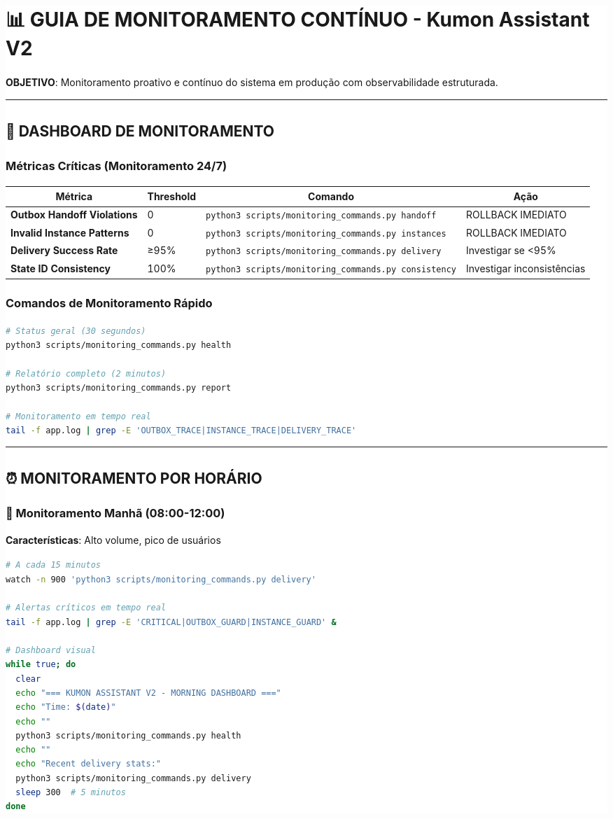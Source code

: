 # 📊 GUIA DE MONITORAMENTO CONTÍNUO - Kumon Assistant V2

**OBJETIVO**: Monitoramento proativo e contínuo do sistema em produção com observabilidade estruturada.

---

## 🎯 DASHBOARD DE MONITORAMENTO

### Métricas Críticas (Monitoramento 24/7)

| Métrica | Threshold | Comando | Ação |
|---------|-----------|---------|------|
| **Outbox Handoff Violations** | 0 | `python3 scripts/monitoring_commands.py handoff` | ROLLBACK IMEDIATO |
| **Invalid Instance Patterns** | 0 | `python3 scripts/monitoring_commands.py instances` | ROLLBACK IMEDIATO |
| **Delivery Success Rate** | ≥95% | `python3 scripts/monitoring_commands.py delivery` | Investigar se <95% |
| **State ID Consistency** | 100% | `python3 scripts/monitoring_commands.py consistency` | Investigar inconsistências |

### Comandos de Monitoramento Rápido

```bash
# Status geral (30 segundos)
python3 scripts/monitoring_commands.py health

# Relatório completo (2 minutos)
python3 scripts/monitoring_commands.py report

# Monitoramento em tempo real
tail -f app.log | grep -E 'OUTBOX_TRACE|INSTANCE_TRACE|DELIVERY_TRACE'
```

---

## ⏰ MONITORAMENTO POR HORÁRIO

### 🌅 Monitoramento Manhã (08:00-12:00)
**Características**: Alto volume, pico de usuários

```bash
# A cada 15 minutos
watch -n 900 'python3 scripts/monitoring_commands.py delivery'

# Alertas críticos em tempo real  
tail -f app.log | grep -E 'CRITICAL|OUTBOX_GUARD|INSTANCE_GUARD' &

# Dashboard visual
while true; do
  clear
  echo "=== KUMON ASSISTANT V2 - MORNING DASHBOARD ==="
  echo "Time: $(date)"
  echo ""
  python3 scripts/monitoring_commands.py health
  echo ""
  echo "Recent delivery stats:"
  python3 scripts/monitoring_commands.py delivery
  sleep 300  # 5 minutos
done
```
